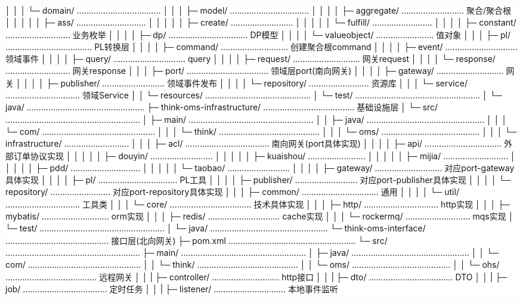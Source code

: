 │     │  │           └─ domain/ ................................... 
│     │  │              ├─ model/ ................................. 
│     │  │              │  ├─ aggregate/ .......................... 聚合/聚合根
│     │  │              │  │  ├─ ass/ ............................. 
│     │  │              │  │  ├─ create/ .......................... 
│     │  │              │  │  └─ fulfill/ ......................... 
│     │  │              │  ├─ constant/ ........................... 业务枚举
│     │  │              │  ├─ dp/ ................................. DP模型
│     │  │              │  └─ valueobject/ ........................ 值对象
│     │  │              ├─ pl/ .................................... PL转换层
│     │  │              │  ├─ command/ ............................ 创建聚合根command
│     │  │              │  ├─ event/ .............................. 领域事件
│     │  │              │  ├─ query/ .............................. query
│     │  │              │  ├─ request/ ............................ 网关request
│     │  │              │  └─ response/ ........................... 网关response
│     │  │              ├─ port/ .................................. 领域层port(南向网关)
│     │  │              │  ├─ gateway/ ............................ 网关
│     │  │              │  ├─ publisher/ .......................... 领域事件发布
│     │  │              │  └─ repository/ ......................... 资源库
│     │  │              └─ service/ ............................... 领域Service
│     │  └─ resources/ ............................................ 
│     └─ test/ .................................................... 
│        └─ java/ ................................................. 
├─ think-oms-infrastructure/ ...................................... 基础设施层
│  └─ src/ ........................................................ 
│     ├─ main/ .................................................... 
│     │  ├─ java/ ................................................. 
│     │  │  └─ com/ ............................................... 
│     │  │     └─ think/ .......................................... 
│     │  │        └─ oms/ ......................................... 
│     │  │           └─ infrastructure/ ........................... 
│     │  │              ├─ acl/ ................................... 南向网关(port具体实现)
│     │  │              │  ├─ api/ ................................ 外部订单协议实现
│     │  │              │  │  ├─ douyin/ .......................... 
│     │  │              │  │  ├─ kuaishou/ ........................ 
│     │  │              │  │  ├─ mijia/ ........................... 
│     │  │              │  │  ├─ pdd/ ............................. 
│     │  │              │  │  └─ taobao/ .......................... 
│     │  │              │  ├─ gateway/ ............................ 对应port-gateway具体实现
│     │  │              │  ├─ pl/ ................................. PL工具
│     │  │              │  ├─ publisher/ .......................... 对应port-publisher具体实现
│     │  │              │  └─ repository/ ......................... 对应port-repository具体实现
│     │  │              ├─ common/ ................................ 通用
│     │  │              │  └─ util/ ............................... 工具类
│     │  │              └─ core/ .................................. 技术具体实现
│     │  │                 ├─ http/ ............................... http实现
│     │  │                 ├─ mybatis/ ............................ orm实现
│     │  │                 ├─ redis/ .............................. cache实现
│     │  │                 └─ rockermq/ ........................... mqs实现
│     └─ test/ .................................................... 
│        └─ java/ ................................................. 
└─ think-oms-interface/ ........................................... 接口层(北向网关)
   ├─ pom.xml ..................................................... 
   └─ src/ ........................................................ 
      ├─ main/ .................................................... 
      │  ├─ java/ ................................................. 
      │  │  └─ com/ ............................................... 
      │  │     └─ think/ .......................................... 
      │  │        └─ oms/ ......................................... 
      │  │           └─ ohs/ ...................................... 远程网关 
      │  │           |   ├─ controller/ ............................ http接口
      │  │           |   ├─ dto/ ................................... DTO
      │  │           |   ├─ job/ ................................... 定时任务
      │  │           |   ├─ listener/ .............................. 本地事件监听